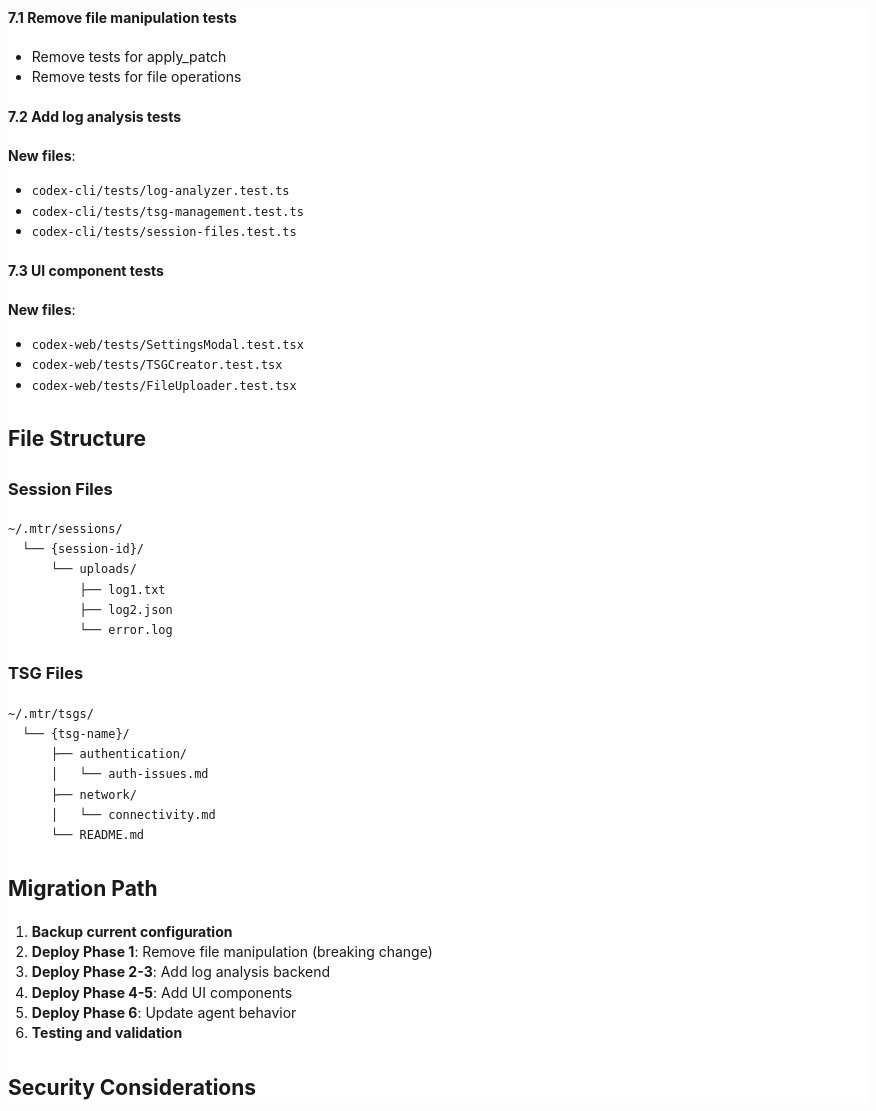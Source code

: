 #### 7.1 Remove file manipulation tests
- Remove tests for apply_patch
- Remove tests for file operations

#### 7.2 Add log analysis tests
**New files**:
- `codex-cli/tests/log-analyzer.test.ts`
- `codex-cli/tests/tsg-management.test.ts`
- `codex-cli/tests/session-files.test.ts`

#### 7.3 UI component tests
**New files**:
- `codex-web/tests/SettingsModal.test.tsx`
- `codex-web/tests/TSGCreator.test.tsx`
- `codex-web/tests/FileUploader.test.tsx`

## File Structure

### Session Files
```
~/.mtr/sessions/
  └── {session-id}/
      └── uploads/
          ├── log1.txt
          ├── log2.json
          └── error.log
```

### TSG Files
```
~/.mtr/tsgs/
  └── {tsg-name}/
      ├── authentication/
      │   └── auth-issues.md
      ├── network/
      │   └── connectivity.md
      └── README.md
```

## Migration Path

1. **Backup current configuration**
2. **Deploy Phase 1**: Remove file manipulation (breaking change)
3. **Deploy Phase 2-3**: Add log analysis backend
4. **Deploy Phase 4-5**: Add UI components
5. **Deploy Phase 6**: Update agent behavior
6. **Testing and validation**

## Security Considerations

